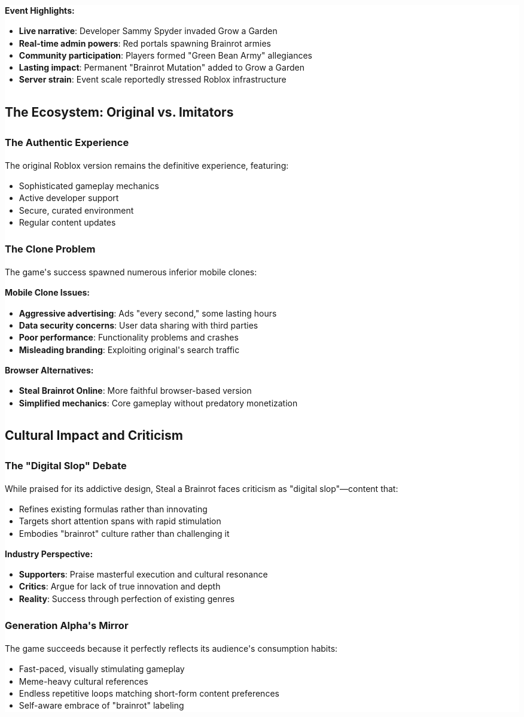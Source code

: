 **Event Highlights:**
- **Live narrative**: Developer Sammy Spyder invaded Grow a Garden
- **Real-time admin powers**: Red portals spawning Brainrot armies
- **Community participation**: Players formed "Green Bean Army" allegiances
- **Lasting impact**: Permanent "Brainrot Mutation" added to Grow a Garden
- **Server strain**: Event scale reportedly stressed Roblox infrastructure

## The Ecosystem: Original vs. Imitators

### The Authentic Experience

The original Roblox version remains the definitive experience, featuring:
- Sophisticated gameplay mechanics
- Active developer support
- Secure, curated environment
- Regular content updates

### The Clone Problem

The game's success spawned numerous inferior mobile clones:

**Mobile Clone Issues:**
- **Aggressive advertising**: Ads "every second," some lasting hours
- **Data security concerns**: User data sharing with third parties
- **Poor performance**: Functionality problems and crashes
- **Misleading branding**: Exploiting original's search traffic

**Browser Alternatives:**
- **Steal Brainrot Online**: More faithful browser-based version
- **Simplified mechanics**: Core gameplay without predatory monetization

## Cultural Impact and Criticism

### The "Digital Slop" Debate

While praised for its addictive design, Steal a Brainrot faces criticism as "digital slop"—content that:
- Refines existing formulas rather than innovating
- Targets short attention spans with rapid stimulation
- Embodies "brainrot" culture rather than challenging it

**Industry Perspective:**
- **Supporters**: Praise masterful execution and cultural resonance
- **Critics**: Argue for lack of true innovation and depth
- **Reality**: Success through perfection of existing genres

### Generation Alpha's Mirror

The game succeeds because it perfectly reflects its audience's consumption habits:
- Fast-paced, visually stimulating gameplay
- Meme-heavy cultural references
- Endless repetitive loops matching short-form content preferences
- Self-aware embrace of "brainrot" labeling
